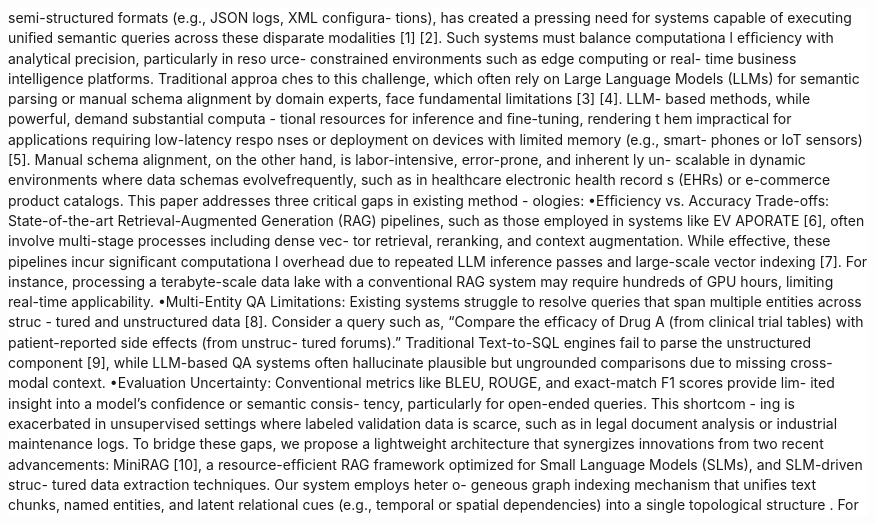 semi-structured formats (e.g., JSON logs, XML conﬁgura-
tions), has created a pressing need for systems capable of
executing uniﬁed semantic queries across these disparate
modalities [1] [2]. Such systems must balance computationa l
efﬁciency with analytical precision, particularly in reso urce-
constrained environments such as edge computing or real-
time business intelligence platforms. Traditional approa ches to
this challenge, which often rely on Large Language Models
(LLMs) for semantic parsing or manual schema alignment by
domain experts, face fundamental limitations [3] [4]. LLM-
based methods, while powerful, demand substantial computa -
tional resources for inference and ﬁne-tuning, rendering t hem
impractical for applications requiring low-latency respo nses
or deployment on devices with limited memory (e.g., smart-
phones or IoT sensors) [5]. Manual schema alignment, on the
other hand, is labor-intensive, error-prone, and inherent ly un-
scalable in dynamic environments where data schemas evolvefrequently, such as in healthcare electronic health record s
(EHRs) or e-commerce product catalogs.
This paper addresses three critical gaps in existing method -
ologies:
•Efﬁciency vs. Accuracy Trade-offs: State-of-the-art
Retrieval-Augmented Generation (RAG) pipelines, such
as those employed in systems like EV APORATE [6],
often involve multi-stage processes including dense vec-
tor retrieval, reranking, and context augmentation. While
effective, these pipelines incur signiﬁcant computationa l
overhead due to repeated LLM inference passes and
large-scale vector indexing [7]. For instance, processing a
terabyte-scale data lake with a conventional RAG system
may require hundreds of GPU hours, limiting real-time
applicability.
•Multi-Entity QA Limitations: Existing systems struggle
to resolve queries that span multiple entities across struc -
tured and unstructured data [8]. Consider a query such
as, “Compare the efﬁcacy of Drug A (from clinical trial
tables) with patient-reported side effects (from unstruc-
tured forums).” Traditional Text-to-SQL engines fail to
parse the unstructured component [9], while LLM-based
QA systems often hallucinate plausible but ungrounded
comparisons due to missing cross-modal context.
•Evaluation Uncertainty: Conventional metrics like
BLEU, ROUGE, and exact-match F1 scores provide lim-
ited insight into a model’s conﬁdence or semantic consis-
tency, particularly for open-ended queries. This shortcom -
ing is exacerbated in unsupervised settings where labeled
validation data is scarce, such as in legal document
analysis or industrial maintenance logs.
To bridge these gaps, we propose a lightweight architecture
that synergizes innovations from two recent advancements:
MiniRAG [10], a resource-efﬁcient RAG framework optimized
for Small Language Models (SLMs), and SLM-driven struc-
tured data extraction techniques. Our system employs heter o-
geneous graph indexing mechanism that uniﬁes text chunks,
named entities, and latent relational cues (e.g., temporal or
spatial dependencies) into a single topological structure . For
